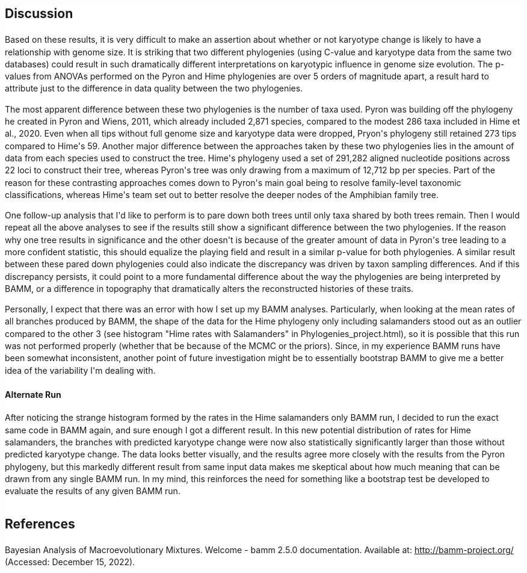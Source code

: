 ## Discussion

  Based on these results, it is very difficult to make an assertion about whether or not karyotype change is likely to have a relationship with genome size. It is striking that two different phylogenies (using C-value and karyotype data from the same two databases) could result in such dramatically different interpretations on karyotypic influence in genome size evolution. The p-values from ANOVAs performed on the Pyron and Hime phylogenies are over 5 orders of magnitude apart, a result hard to attribute just to the difference in data quality between the two phylogenies. 
  
  The most apparent difference between these two phylogenies is the number of taxa used. Pyron was building off the phylogeny he created in Pyron and Wiens, 2011, which already included 2,871 species, compared to the modest 286 taxa included in Hime et al., 2020. Even when all tips without full genome size and karyotype data were dropped, Pryon's phylogeny still retained 273 tips compared to Hime's 59. Another major difference between the approaches taken by these two phylogenies lies in the amount of data from each species used to construct the tree. Hime's phylogeny used a set of 291,282 aligned nucleotide positions across 22 loci to construct their tree, whereas Pyron's tree was only drawing from a maximum of 12,712 bp per species. Part of the reason for these contrasting approaches comes down to Pyron's main goal being to resolve family-level taxonomic classifications, whereas Hime's team set out to better resolve the deeper nodes of the Amphibian family tree.
  
  One follow-up analysis that I'd like to perform is to pare down both trees until only taxa shared by both trees remain. Then I would repeat all the above analyses to see if the results still show a significant difference between the two phylogenies. If the reason why one tree results in significance and the other doesn't is because of the greater amount of data in Pyron's tree leading to a more confident statistic, this should equalize the playing field and result in a similar p-value for both phylogenies. A similar result between these pared down phylogenies could also indicate the discrepancy was driven by taxon sampling differences. And if this discrepancy persists, it could point to a more fundamental difference about the way the phylogenies are being interpreted by BAMM, or a difference in topography that dramatically alters the reconstructed histories of these traits.
  
  Personally, I expect that there was an error with how I set up my BAMM analyses. Particularly, when looking at the mean rates of all branches produced by BAMM, the shape of the data for the Hime phylogeny only including salamanders stood out as an outlier compared to the other 3 (see histogram "Hime rates with Salamanders" in Phylogenies_project.html), so it is possible that this run was not performed properly (whether that be because of the MCMC or the priors). Since, in my experience BAMM runs have been somewhat inconsistent, another point of future investigation might be to essentially bootstrap BAMM to give me a better idea of the variability I'm dealing with.

#### Alternate Run
  After noticing the strange histogram formed by the rates in the Hime salamanders only BAMM run, I decided to run the exact same code in BAMM again, and sure enough I got a different result. In this new potential distribution of rates for Hime salamanders, the branches with predicted karyotype change were now also statistically significantly larger than those without predicted karyotype change. The data looks better visually, and the results agree more closely with the results from the Pyron phylogeny, but this markedly different result from same input data makes me skeptical about how much meaning that can be drawn from any single BAMM run. In my mind, this reinforces the need for something like a bootstrap test be developed to evaluate the results of any given BAMM run.


## References
Bayesian Analysis of Macroevolutionary Mixtures. Welcome - bamm 2.5.0 documentation. Available at: http://bamm-project.org/ (Accessed: December 15, 2022).
